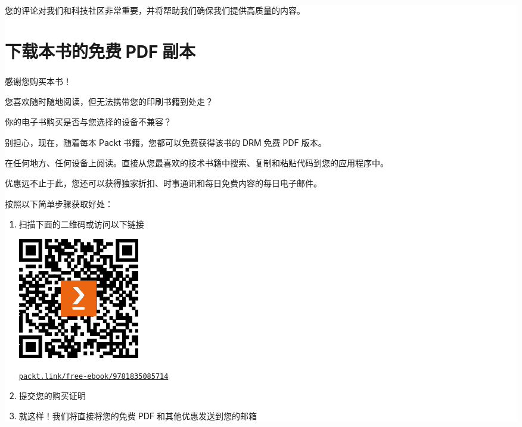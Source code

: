 您的评论对我们和科技社区非常重要，并将帮助我们确保我们提供高质量的内容。

# 下载本书的免费 PDF 副本

感谢您购买本书！

您喜欢随时随地阅读，但无法携带您的印刷书籍到处走？

你的电子书购买是否与您选择的设备不兼容？

别担心，现在，随着每本 Packt 书籍，您都可以免费获得该书的 DRM 免费 PDF 版本。

在任何地方、任何设备上阅读。直接从您最喜欢的技术书籍中搜索、复制和粘贴代码到您的应用程序中。

优惠远不止于此，您还可以获得独家折扣、时事通讯和每日免费内容的每日电子邮件。

按照以下简单步骤获取好处：

1.  扫描下面的二维码或访问以下链接

    ![二维码图片](img/B21361_QR_Free_PDF.png)

    [`packt.link/free-ebook/9781835085714`](https://packt.link/free-ebook/9781835085714)

1.  提交您的购买证明

1.  就这样！我们将直接将您的免费 PDF 和其他优惠发送到您的邮箱
